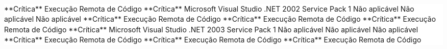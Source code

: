 </td>
<td style="border:1px solid black;">
**Crítica**  
Execução Remota de Código
</td>
<td style="border:1px solid black;">
**Crítica**
</td>
</tr>
<tr class="alternateRow">
<td style="border:1px solid black;">
Microsoft Visual Studio .NET 2002 Service Pack 1
</td>
<td style="border:1px solid black;">
Não aplicável
</td>
<td style="border:1px solid black;">
Não aplicável
</td>
<td style="border:1px solid black;">
Não aplicável
</td>
<td style="border:1px solid black;">
**Crítica**  
Execução Remota de Código
</td>
<td style="border:1px solid black;">
**Crítica**  
Execução Remota de Código
</td>
<td style="border:1px solid black;">
**Crítica**  
Execução Remota de Código
</td>
<td style="border:1px solid black;">
**Crítica**
</td>
</tr>
<tr>
<td style="border:1px solid black;">
Microsoft Visual Studio .NET 2003 Service Pack 1
</td>
<td style="border:1px solid black;">
Não aplicável
</td>
<td style="border:1px solid black;">
Não aplicável
</td>
<td style="border:1px solid black;">
Não aplicável
</td>
<td style="border:1px solid black;">
**Crítica**  
Execução Remota de Código
</td>
<td style="border:1px solid black;">
**Crítica**  
Execução Remota de Código
</td>
<td style="border:1px solid black;">
**Crítica**  
Execução Remota de Código
</td>
<td style="border:1px solid black;">